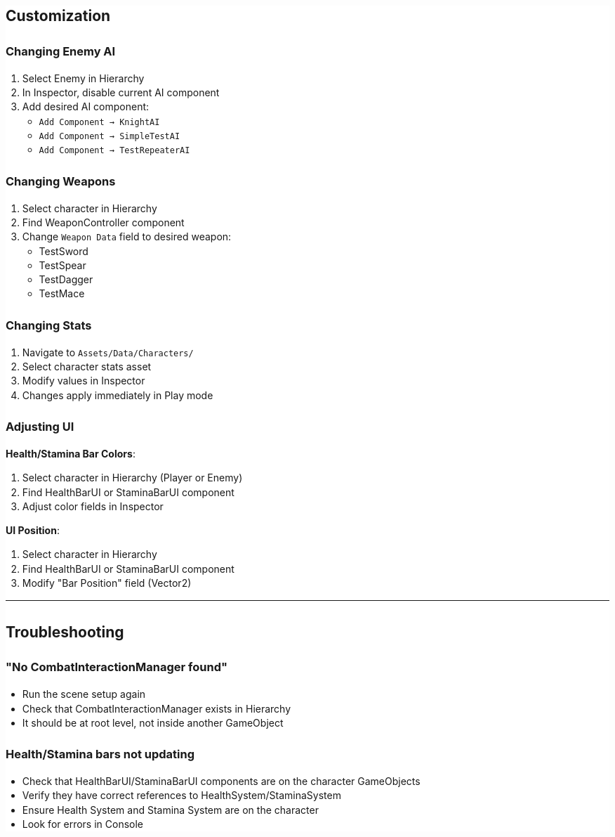 
## Customization

### Changing Enemy AI

1. Select Enemy in Hierarchy
2. In Inspector, disable current AI component
3. Add desired AI component:
   - `Add Component → KnightAI`
   - `Add Component → SimpleTestAI`
   - `Add Component → TestRepeaterAI`

### Changing Weapons

1. Select character in Hierarchy
2. Find WeaponController component
3. Change `Weapon Data` field to desired weapon:
   - TestSword
   - TestSpear
   - TestDagger
   - TestMace

### Changing Stats

1. Navigate to `Assets/Data/Characters/`
2. Select character stats asset
3. Modify values in Inspector
4. Changes apply immediately in Play mode

### Adjusting UI

**Health/Stamina Bar Colors**:
1. Select character in Hierarchy (Player or Enemy)
2. Find HealthBarUI or StaminaBarUI component
3. Adjust color fields in Inspector

**UI Position**:
1. Select character in Hierarchy
2. Find HealthBarUI or StaminaBarUI component
3. Modify "Bar Position" field (Vector2)

---

## Troubleshooting

### "No CombatInteractionManager found"
- Run the scene setup again
- Check that CombatInteractionManager exists in Hierarchy
- It should be at root level, not inside another GameObject

### Health/Stamina bars not updating
- Check that HealthBarUI/StaminaBarUI components are on the character GameObjects
- Verify they have correct references to HealthSystem/StaminaSystem
- Ensure Health System and Stamina System are on the character
- Look for errors in Console

